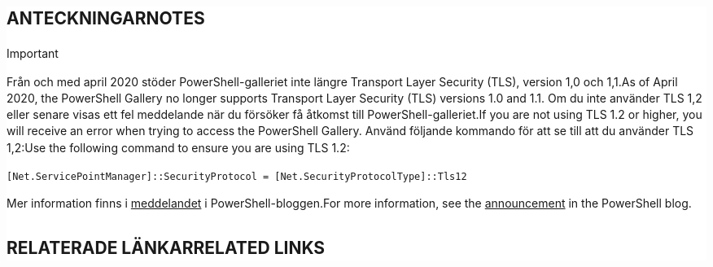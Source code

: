 ## <span data-ttu-id="ffa8a-278">ANTECKNINGAR</span><span class="sxs-lookup"><span data-stu-id="ffa8a-278">NOTES</span></span>

> [!IMPORTANT]
> <span data-ttu-id="ffa8a-279">Från och med april 2020 stöder PowerShell-galleriet inte längre Transport Layer Security (TLS), version 1,0 och 1,1.</span><span class="sxs-lookup"><span data-stu-id="ffa8a-279">As of April 2020, the PowerShell Gallery no longer supports Transport Layer Security (TLS) versions 1.0 and 1.1.</span></span> <span data-ttu-id="ffa8a-280">Om du inte använder TLS 1,2 eller senare visas ett fel meddelande när du försöker få åtkomst till PowerShell-galleriet.</span><span class="sxs-lookup"><span data-stu-id="ffa8a-280">If you are not using TLS 1.2 or higher, you will receive an error when trying to access the PowerShell Gallery.</span></span> <span data-ttu-id="ffa8a-281">Använd följande kommando för att se till att du använder TLS 1,2:</span><span class="sxs-lookup"><span data-stu-id="ffa8a-281">Use the following command to ensure you are using TLS 1.2:</span></span>
>
> `[Net.ServicePointManager]::SecurityProtocol = [Net.SecurityProtocolType]::Tls12`
>
> <span data-ttu-id="ffa8a-282">Mer information finns i [meddelandet](https://devblogs.microsoft.com/powershell/powershell-gallery-tls-support/) i PowerShell-bloggen.</span><span class="sxs-lookup"><span data-stu-id="ffa8a-282">For more information, see the [announcement](https://devblogs.microsoft.com/powershell/powershell-gallery-tls-support/) in the PowerShell blog.</span></span>

## <span data-ttu-id="ffa8a-283">RELATERADE LÄNKAR</span><span class="sxs-lookup"><span data-stu-id="ffa8a-283">RELATED LINKS</span></span>
